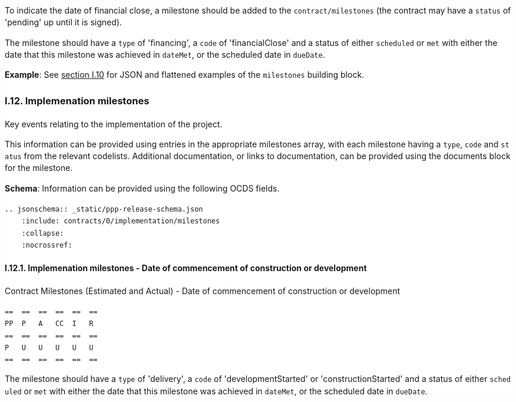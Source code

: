 </div>



 To indicate the date of financial close, a milestone should be added to the ```contract/milestones``` (the contract may have a ```status``` of 'pending' up until it is signed). 

The milestone should have a ```type``` of 'financing', a ```code``` of 'financialClose' and a status of either ```scheduled``` or ```met``` with either the date that this milestone was achieved in ```dateMet```, or the scheduled date in ```dueDate```.



**Example**: See [section I.10](#i-10-project-approval-dates) for JSON and flattened examples of the ```milestones``` building block.

 

 ### I.12. Implemenation milestones 

Key events relating to the implementation of the project.

 This information can be provided using entries in the appropriate milestones array, with each milestone having a ```type```, ```code``` and ```status``` from the relevant codelists. Additional documentation, or links to documentation, can be provided using the documents block for the milestone. 

**Schema**: Information can be provided using the following OCDS fields.

```eval_rst
.. jsonschema:: _static/ppp-release-schema.json
    :include: contracts/0/implementation/milestones
    :collapse: 
    :nocrossref:
```


 

 #### I.12.1. Implemenation milestones - Date of commencement of construction or development 

Contract Milestones (Estimated and Actual) - Date of commencement of construction or development

<div class='disclosure-timing'>

```eval_rst 
==  ==  ==  ==  ==  ==
PP  P   A   CC  I   R 
==  ==  ==  ==  ==  ==
P   U   U   U   U   U 
==  ==  ==  ==  ==  ==

```

</div>



 The milestone should have a ```type``` of 'delivery', a ```code``` of 'developmentStarted' or 'constructionStarted' and a status of either ```scheduled``` or ```met``` with either the date that this milestone was achieved in ```dateMet```, or the scheduled date in ```dueDate```.
